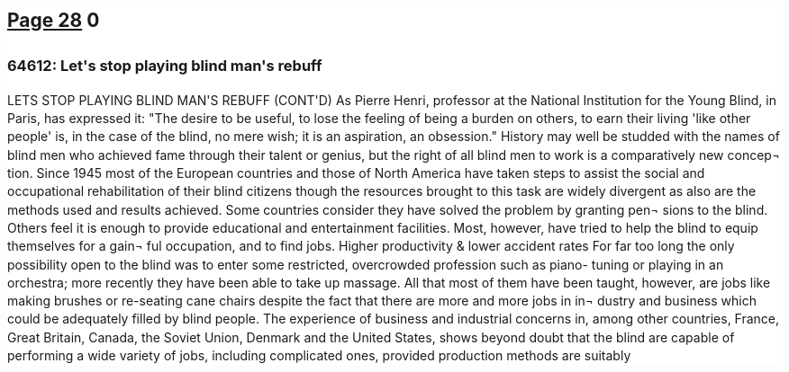 ## [Page 28](https://demo.humlab.umu.se/courier/064690engo.pdf#page=28) 0

### 64612: Let's stop playing blind man's rebuff

LETS STOP PLAYING
BLIND MAN'S REBUFF
(CONT'D)
As Pierre Henri, professor at the
National Institution for the Young
Blind, in Paris, has expressed it:
"The desire to be useful, to lose the
feeling of being a burden on others,
to earn their living 'like other people'
is, in the case of the blind, no mere
wish; it is an aspiration, an
obsession."
History may well be studded with
the names of blind men who achieved
fame through their talent or genius,
but the right of all blind men to
work is a comparatively new concep¬
tion.
Since 1945 most of the European
countries and those of North America
have taken steps to assist the social
and occupational rehabilitation of
their blind citizens though the
resources brought to this task are
widely divergent as also are the
methods used and results achieved.
Some countries consider they have
solved the problem by granting pen¬
sions to the blind. Others feel it is
enough to provide educational and
entertainment facilities. Most,
however, have tried to help the
blind to equip themselves for a gain¬
ful occupation, and to find jobs.
Higher productivity &
lower accident rates
For far too long the only possibility
open to the blind was to enter
some restricted, overcrowded
profession such as piano- tuning or
playing in an orchestra; more
recently they have been able to take
up massage. All that most of them
have been taught, however, are jobs
like making brushes or re-seating
cane chairs despite the fact that
there are more and more jobs in in¬
dustry and business which could be
adequately filled by blind people.
The experience of business and
industrial concerns in, among other
countries, France, Great Britain,
Canada, the Soviet Union, Denmark
and the United States, shows beyond
doubt that the blind are capable of
performing a wide variety of jobs,
including complicated ones, provided
production methods are suitably